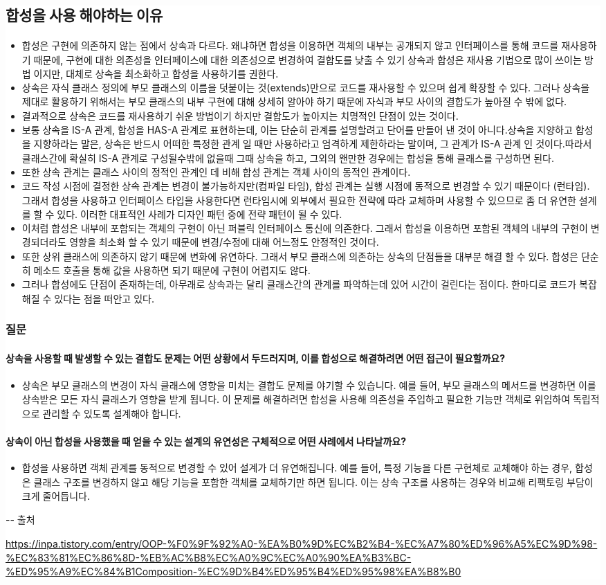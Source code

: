 ## 합성을 사용 해야하는 이유
- 합성은 구현에 의존하지 않는 점에서 상속과 다르다.
왜냐하면 합성을 이용하면 객체의 내부는 공개되지 않고 인터페이스를 통해 코드를 재사용하기 때문에, 구현에 대한 의존성을 인터페이스에 대한 의존성으로 변경하여 결합도를 낮출 수 있기 상속과 합성은 재사용 기법으로 많이 쓰이는 방법 이지만, 대체로 상속을 최소화하고 합성을 사용하기를 권한다.
- 상속은 자식 클래스 정의에 부모 클래스의 이름을 덧붙이는 것(extends)만으로 코드를 재사용할 수 있으며 쉽게 확장할 수 있다. 그러나 상속을 제대로 활용하기 위해서는 부모 클래스의 내부 구현에 대해 상세히 알아야 하기 때문에 자식과 부모 사이의 결합도가 높아질 수 밖에 없다.
- 결과적으로 상속은 코드를 재사용하기 쉬운 방법이기 하지만 결합도가 높아지는 치명적인 단점이 있는 것이다.
- 보통 상속을 IS-A 관계, 합성을 HAS-A 관계로 표현하는데, 이는 단순히 관계를 설명할려고 단어를 만들어 낸 것이 아니다.상속을 지양하고 합성을 지향하라는 말은, 상속은 반드시 어떠한 특정한 관계 일 때만 사용하라고 엄격하게 제한하라는 말이며, 그 관계가 IS-A 관계 인 것이다.따라서 클래스간에 확실히 IS-A 관계로 구성될수밖에 없을때 그때 상속을 하고, 그외의 왠만한 경우에는 합성을 통해 클래스를 구성하면 된다.
- 또한 상속 관계는 클래스 사이의 정적인 관계인 데 비해 합성 관계는 객체 사이의 동적인 관계이다.
- 코드 작성 시점에 결정한 상속 관계는 변경이 불가능하지만(컴파일 타임), 합성 관계는 실행 시점에 동적으로 변경할 수 있기 때문이다 (런타임).
그래서 합성을 사용하고 인터페이스 타입을 사용한다면 런타임시에 외부에서 필요한 전략에 따라 교체하며 사용할 수 있으므로 좀 더 유연한 설계를 할 수 있다. 이러한 대표적인 사례가 디자인 패턴 중에 전략 패턴이 될 수 있다.
 
- 이처럼 합성은 내부에 포함되는 객체의 구현이 아닌 퍼블릭 인터페이스 통신에 의존한다.
그래서 합성을 이용하면 포함된 객체의 내부의 구현이 변경되더라도 영향을 최소화 할 수 있기 때문에 변경/수정에 대해 어느정도 안정적인 것이다.
- 또한 상위 클래스에 의존하지 않기 때문에 변화에 유연하다. 그래서 부모 클래스에 의존하는 상속의 단점들을 대부분 해결 할 수 있다.
합성은 단순히 메소드 호출을 통해 값을 사용하면 되기 때문에 구현이 어렵지도 않다.
- 그러나 합성에도 단점이 존재하는데, 아무래로 상속과는 달리 클래스간의 관계를 파악하는데 있어 시간이 걸린다는 점이다. 한마디로 코드가 복잡해질 수 있다는 점을 떠안고 있다.


### 질문
#### 상속을 사용할 때 발생할 수 있는 결합도 문제는 어떤 상황에서 두드러지며, 이를 합성으로 해결하려면 어떤 접근이 필요할까요?
- 상속은 부모 클래스의 변경이 자식 클래스에 영향을 미치는 결합도 문제를 야기할 수 있습니다. 예를 들어, 부모 클래스의 메서드를 변경하면 이를 상속받은 모든 자식 클래스가 영향을 받게 됩니다. 이 문제를 해결하려면 합성을 사용해 의존성을 주입하고 필요한 기능만 객체로 위임하여 독립적으로 관리할 수 있도록 설계해야 합니다.

#### 상속이 아닌 합성을 사용했을 때 얻을 수 있는 설계의 유연성은 구체적으로 어떤 사례에서 나타날까요?
- 합성을 사용하면 객체 관계를 동적으로 변경할 수 있어 설계가 더 유연해집니다. 예를 들어, 특정 기능을 다른 구현체로 교체해야 하는 경우, 합성은 클래스 구조를 변경하지 않고 해당 기능을 포함한 객체를 교체하기만 하면 됩니다. 이는 상속 구조를 사용하는 경우와 비교해 리팩토링 부담이 크게 줄어듭니다.

-- 
출처 

https://inpa.tistory.com/entry/OOP-%F0%9F%92%A0-%EA%B0%9D%EC%B2%B4-%EC%A7%80%ED%96%A5%EC%9D%98-%EC%83%81%EC%86%8D-%EB%AC%B8%EC%A0%9C%EC%A0%90%EA%B3%BC-%ED%95%A9%EC%84%B1Composition-%EC%9D%B4%ED%95%B4%ED%95%98%EA%B8%B0